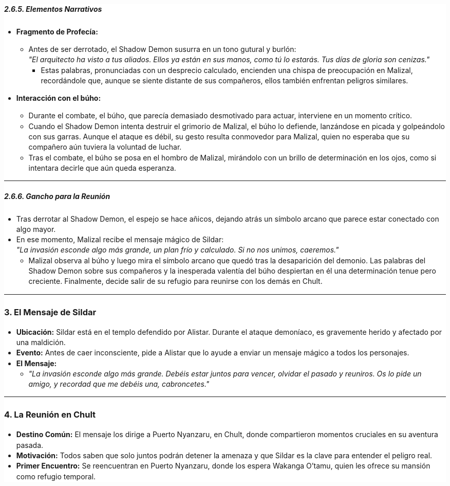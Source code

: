 
##### **2.6.5. Elementos Narrativos**

- **Fragmento de Profecía:**
    
    - Antes de ser derrotado, el Shadow Demon susurra en un tono gutural y burlón:  
        _"El arquitecto ha visto a tus aliados. Ellos ya están en sus manos, como tú lo estarás. Tus días de gloria son cenizas."_
        - Estas palabras, pronunciadas con un desprecio calculado, encienden una chispa de preocupación en Malizal, recordándole que, aunque se siente distante de sus compañeros, ellos también enfrentan peligros similares.
- **Interacción con el búho:**
    
    - Durante el combate, el búho, que parecía demasiado desmotivado para actuar, interviene en un momento crítico.
    - Cuando el Shadow Demon intenta destruir el grimorio de Malizal, el búho lo defiende, lanzándose en picada y golpeándolo con sus garras. Aunque el ataque es débil, su gesto resulta conmovedor para Malizal, quien no esperaba que su compañero aún tuviera la voluntad de luchar.
    - Tras el combate, el búho se posa en el hombro de Malizal, mirándolo con un brillo de determinación en los ojos, como si intentara decirle que aún queda esperanza.

---

##### **2.6.6. Gancho para la Reunión**

- Tras derrotar al Shadow Demon, el espejo se hace añicos, dejando atrás un símbolo arcano que parece estar conectado con algo mayor.
- En ese momento, Malizal recibe el mensaje mágico de Sildar:  
    _"La invasión esconde algo más grande, un plan frío y calculado. Si no nos unimos, caeremos."_
    - Malizal observa al búho y luego mira el símbolo arcano que quedó tras la desaparición del demonio. Las palabras del Shadow Demon sobre sus compañeros y la inesperada valentía del búho despiertan en él una determinación tenue pero creciente. Finalmente, decide salir de su refugio para reunirse con los demás en Chult.

---

### **3. El Mensaje de Sildar**

- **Ubicación:** Sildar está en el templo defendido por Alistar. Durante el ataque demoníaco, es gravemente herido y afectado por una maldición.
- **Evento:** Antes de caer inconsciente, pide a Alistar que lo ayude a enviar un mensaje mágico a todos los personajes.
- **El Mensaje:**
    - _"La invasión esconde algo más grande. Debéis estar juntos para vencer, olvidar el pasado y reuniros. Os lo pide un amigo, y recordad que me debéis una, cabroncetes."_

---

### **4. La Reunión en Chult**

- **Destino Común:** El mensaje los dirige a Puerto Nyanzaru, en Chult, donde compartieron momentos cruciales en su aventura pasada.
- **Motivación:** Todos saben que solo juntos podrán detener la amenaza y que Sildar es la clave para entender el peligro real.
- **Primer Encuentro:** Se reencuentran en Puerto Nyanzaru, donde los espera Wakanga O’tamu, quien les ofrece su mansión como refugio temporal.
